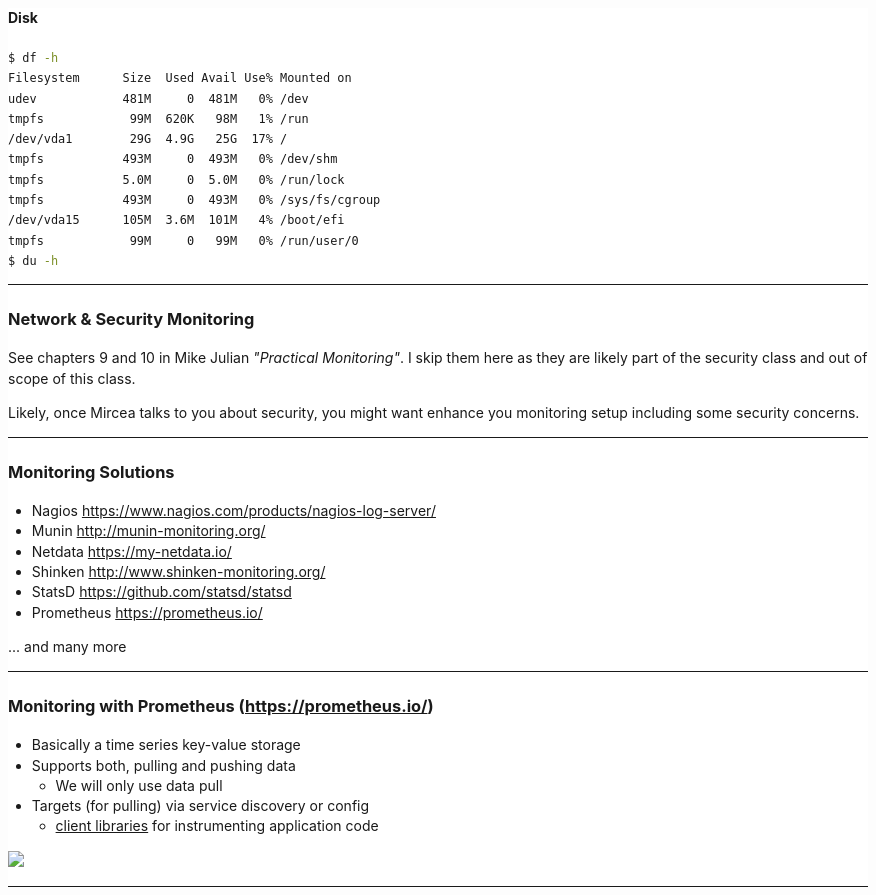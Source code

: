 
#### Disk


```bash
$ df -h
Filesystem      Size  Used Avail Use% Mounted on
udev            481M     0  481M   0% /dev
tmpfs            99M  620K   98M   1% /run
/dev/vda1        29G  4.9G   25G  17% /
tmpfs           493M     0  493M   0% /dev/shm
tmpfs           5.0M     0  5.0M   0% /run/lock
tmpfs           493M     0  493M   0% /sys/fs/cgroup
/dev/vda15      105M  3.6M  101M   4% /boot/efi
tmpfs            99M     0   99M   0% /run/user/0
$ du -h
```

---

###  Network & Security Monitoring

See chapters 9 and 10 in Mike Julian _"Practical Monitoring"_. I skip them here as they are likely part of the security class and out of scope of this class.

Likely, once Mircea talks to you about security, you might want enhance you monitoring setup including some security concerns.

---

### Monitoring Solutions

  * Nagios https://www.nagios.com/products/nagios-log-server/
  * Munin http://munin-monitoring.org/
  * Netdata https://my-netdata.io/
  * Shinken http://www.shinken-monitoring.org/
  * StatsD https://github.com/statsd/statsd
  * Prometheus https://prometheus.io/

... and many more

---

### Monitoring with Prometheus (https://prometheus.io/)

  * Basically a time series key-value storage
  * Supports both, pulling and pushing data
    - We will only use data pull
  * Targets (for pulling) via service discovery or config
    - [client libraries](https://prometheus.io/docs/instrumenting/clientlibs/) for instrumenting application code

<img src="https://prometheus.io/assets/architecture.png" width="90%">

---
